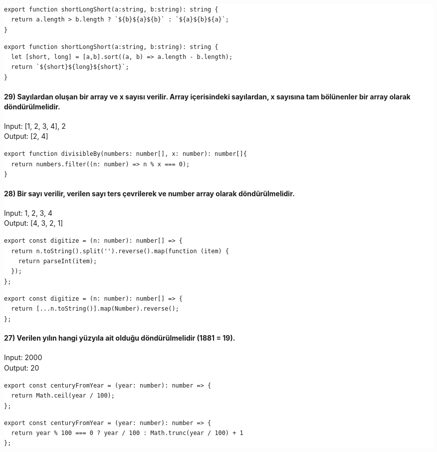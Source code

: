 ```
export function shortLongShort(a:string, b:string): string {
  return a.length > b.length ? `${b}${a}${b}` : `${a}${b}${a}`;
}
```
```
export function shortLongShort(a:string, b:string): string {
  let [short, long] = [a,b].sort((a, b) => a.length - b.length);
  return `${short}${long}${short}`;
}
```

#### 29) Sayılardan oluşan bir array ve x sayısı verilir. Array içerisindeki sayılardan, x sayısına tam bölünenler bir array olarak döndürülmelidir.

Input:  [1, 2, 3, 4], 2 <br>
Output: [2, 4]

```
export function divisibleBy(numbers: number[], x: number): number[]{
  return numbers.filter((n: number) => n % x === 0);
}
```


#### 28) Bir sayı verilir, verilen sayı ters çevrilerek ve number array olarak döndürülmelidir.

Input:  1, 2, 3, 4 <br>
Output: [4, 3, 2, 1]

```
export const digitize = (n: number): number[] => {
  return n.toString().split('').reverse().map(function (item) {
    return parseInt(item);
  });
};
```
```
export const digitize = (n: number): number[] => {
  return [...n.toString()].map(Number).reverse();
};
```


#### 27) Verilen yılın hangi yüzyıla ait olduğu döndürülmelidir (1881 = 19).

Input:  2000 <br>
Output: 20

```
export const centuryFromYear = (year: number): number => {
  return Math.ceil(year / 100);
};
```
```
export const centuryFromYear = (year: number): number => {
  return year % 100 === 0 ? year / 100 : Math.trunc(year / 100) + 1
};
```
